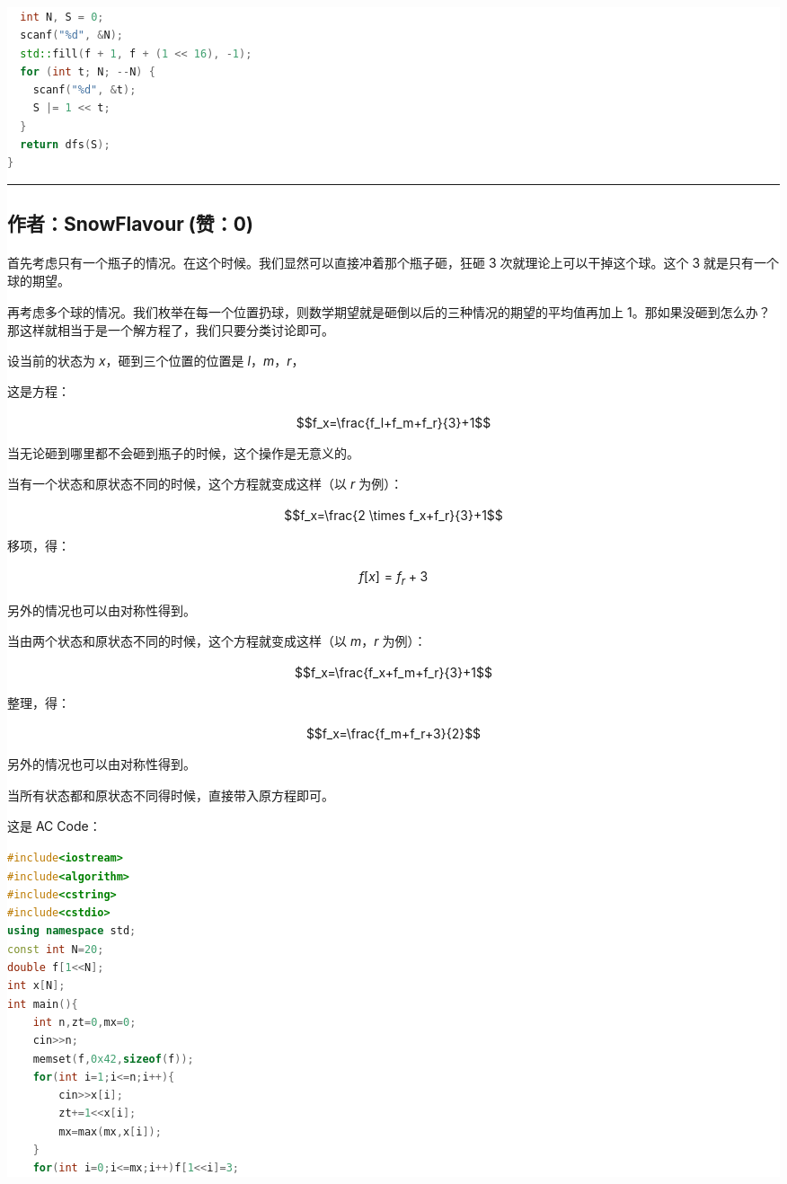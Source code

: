 ``` cpp
  int N, S = 0;
  scanf("%d", &N);
  std::fill(f + 1, f + (1 << 16), -1);
  for (int t; N; --N) {
    scanf("%d", &t);
    S |= 1 << t;
  }
  return dfs(S);
}

```

---

## 作者：SnowFlavour (赞：0)

首先考虑只有一个瓶子的情况。在这个时候。我们显然可以直接冲着那个瓶子砸，狂砸 $3$ 次就理论上可以干掉这个球。这个 $3$ 就是只有一个球的期望。

再考虑多个球的情况。我们枚举在每一个位置扔球，则数学期望就是砸倒以后的三种情况的期望的平均值再加上 $1$。那如果没砸到怎么办？那这样就相当于是一个解方程了，我们只要分类讨论即可。

设当前的状态为 $x$，砸到三个位置的位置是 $l$，$m$，$r$，

这是方程：

$$f_x=\frac{f_l+f_m+f_r}{3}+1$$

当无论砸到哪里都不会砸到瓶子的时候，这个操作是无意义的。


当有一个状态和原状态不同的时候，这个方程就变成这样（以 $r$ 为例）：

$$f_x=\frac{2 \times f_x+f_r}{3}+1$$

移项，得：

$$f[x]=f_r+3$$

另外的情况也可以由对称性得到。

当由两个状态和原状态不同的时候，这个方程就变成这样（以 $m$，$r$ 为例）：

$$f_x=\frac{f_x+f_m+f_r}{3}+1$$

整理，得：

$$f_x=\frac{f_m+f_r+3}{2}$$

另外的情况也可以由对称性得到。

当所有状态都和原状态不同得时候，直接带入原方程即可。

这是 AC Code：
```cpp
#include<iostream>
#include<algorithm>
#include<cstring>
#include<cstdio>
using namespace std;
const int N=20;
double f[1<<N];
int x[N];
int main(){
    int n,zt=0,mx=0;
    cin>>n;
    memset(f,0x42,sizeof(f));
    for(int i=1;i<=n;i++){
        cin>>x[i];
        zt+=1<<x[i];
        mx=max(mx,x[i]);
    }
    for(int i=0;i<=mx;i++)f[1<<i]=3;
```

[problemUrl]: https://atcoder.jp/contests/tdpc/tasks/tdpc_ball
